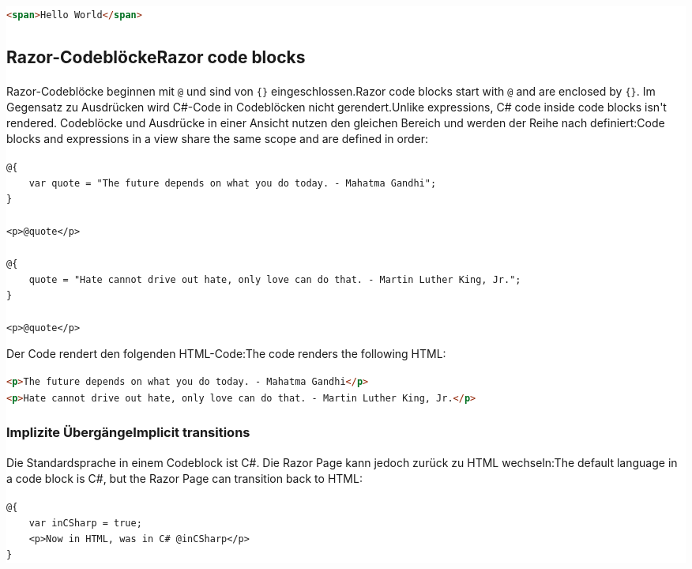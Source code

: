 ```html
<span>Hello World</span>
```

## <a name="razor-code-blocks"></a><span data-ttu-id="05188-158">Razor-Codeblöcke</span><span class="sxs-lookup"><span data-stu-id="05188-158">Razor code blocks</span></span>

<span data-ttu-id="05188-159">Razor-Codeblöcke beginnen mit `@` und sind von `{}` eingeschlossen.</span><span class="sxs-lookup"><span data-stu-id="05188-159">Razor code blocks start with `@` and are enclosed by `{}`.</span></span> <span data-ttu-id="05188-160">Im Gegensatz zu Ausdrücken wird C#-Code in Codeblöcken nicht gerendert.</span><span class="sxs-lookup"><span data-stu-id="05188-160">Unlike expressions, C# code inside code blocks isn't rendered.</span></span> <span data-ttu-id="05188-161">Codeblöcke und Ausdrücke in einer Ansicht nutzen den gleichen Bereich und werden der Reihe nach definiert:</span><span class="sxs-lookup"><span data-stu-id="05188-161">Code blocks and expressions in a view share the same scope and are defined in order:</span></span>

```cshtml
@{
    var quote = "The future depends on what you do today. - Mahatma Gandhi";
}

<p>@quote</p>

@{
    quote = "Hate cannot drive out hate, only love can do that. - Martin Luther King, Jr.";
}

<p>@quote</p>
```

<span data-ttu-id="05188-162">Der Code rendert den folgenden HTML-Code:</span><span class="sxs-lookup"><span data-stu-id="05188-162">The code renders the following HTML:</span></span>

```html
<p>The future depends on what you do today. - Mahatma Gandhi</p>
<p>Hate cannot drive out hate, only love can do that. - Martin Luther King, Jr.</p>
```

### <a name="implicit-transitions"></a><span data-ttu-id="05188-163">Implizite Übergänge</span><span class="sxs-lookup"><span data-stu-id="05188-163">Implicit transitions</span></span>

<span data-ttu-id="05188-164">Die Standardsprache in einem Codeblock ist C#. Die Razor Page kann jedoch zurück zu HTML wechseln:</span><span class="sxs-lookup"><span data-stu-id="05188-164">The default language in a code block is C#, but the Razor Page can transition back to HTML:</span></span>

```cshtml
@{
    var inCSharp = true;
    <p>Now in HTML, was in C# @inCSharp</p>
}
```
